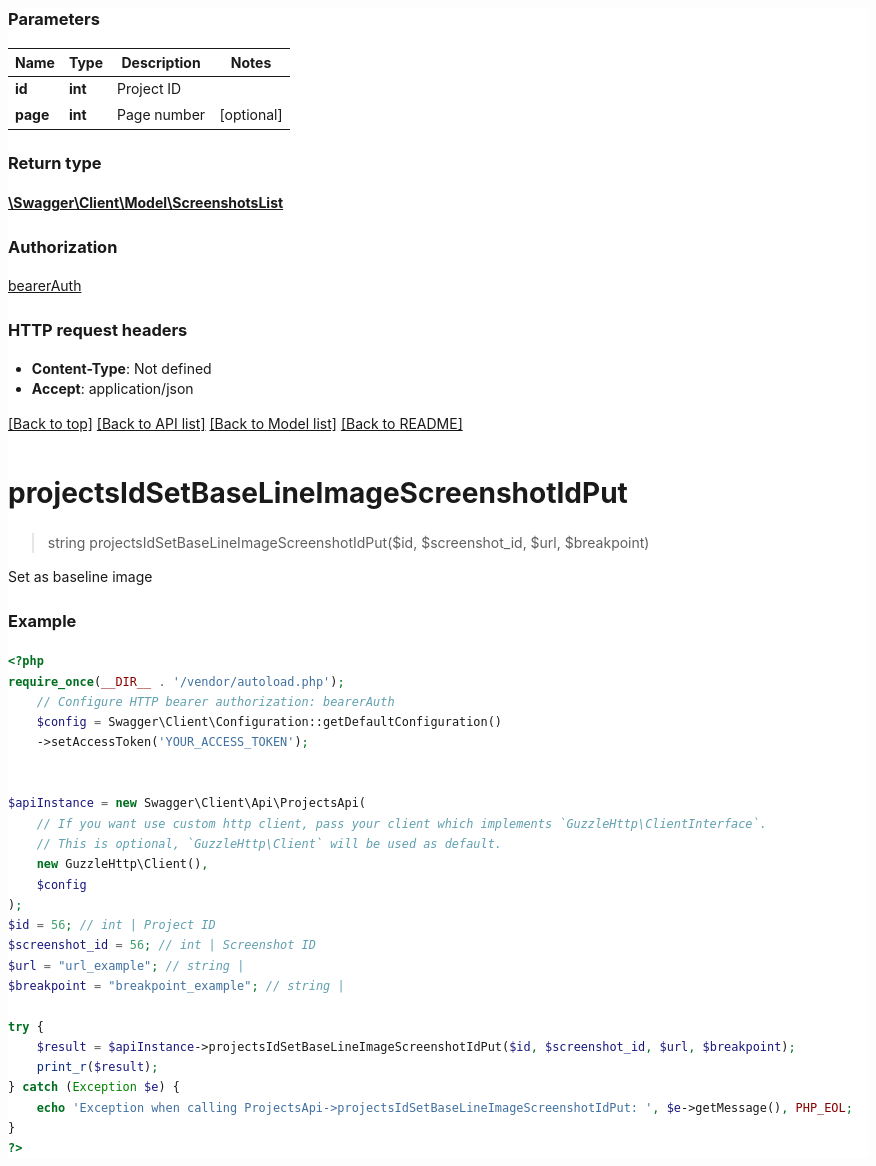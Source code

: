 ### Parameters

Name | Type | Description  | Notes
------------- | ------------- | ------------- | -------------
 **id** | **int**| Project ID |
 **page** | **int**| Page number | [optional]

### Return type

[**\Swagger\Client\Model\ScreenshotsList**](../Model/ScreenshotsList.md)

### Authorization

[bearerAuth](../../README.md#bearerAuth)

### HTTP request headers

 - **Content-Type**: Not defined
 - **Accept**: application/json

[[Back to top]](#) [[Back to API list]](../../README.md#documentation-for-api-endpoints) [[Back to Model list]](../../README.md#documentation-for-models) [[Back to README]](../../README.md)

# **projectsIdSetBaseLineImageScreenshotIdPut**
> string projectsIdSetBaseLineImageScreenshotIdPut($id, $screenshot_id, $url, $breakpoint)

Set as baseline image

### Example
```php
<?php
require_once(__DIR__ . '/vendor/autoload.php');
    // Configure HTTP bearer authorization: bearerAuth
    $config = Swagger\Client\Configuration::getDefaultConfiguration()
    ->setAccessToken('YOUR_ACCESS_TOKEN');


$apiInstance = new Swagger\Client\Api\ProjectsApi(
    // If you want use custom http client, pass your client which implements `GuzzleHttp\ClientInterface`.
    // This is optional, `GuzzleHttp\Client` will be used as default.
    new GuzzleHttp\Client(),
    $config
);
$id = 56; // int | Project ID
$screenshot_id = 56; // int | Screenshot ID
$url = "url_example"; // string | 
$breakpoint = "breakpoint_example"; // string | 

try {
    $result = $apiInstance->projectsIdSetBaseLineImageScreenshotIdPut($id, $screenshot_id, $url, $breakpoint);
    print_r($result);
} catch (Exception $e) {
    echo 'Exception when calling ProjectsApi->projectsIdSetBaseLineImageScreenshotIdPut: ', $e->getMessage(), PHP_EOL;
}
?>
```

